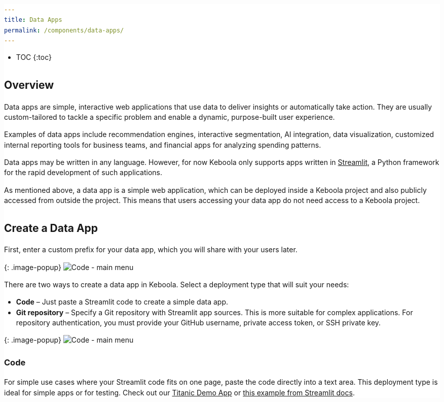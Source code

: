 ```yaml
---
title: Data Apps
permalink: /components/data-apps/
---
```


* TOC
{:toc}

## Overview
Data apps are simple, interactive web applications that use data to deliver insights or automatically take action.
They are usually custom-tailored to tackle a specific problem and enable a dynamic, purpose-built user experience.

Examples of data apps include recommendation engines, interactive segmentation, AI integration, data visualization, 
customized internal reporting tools for business teams, and financial apps for analyzing spending patterns.

Data apps may be written in any language. However, for now Keboola only supports apps written in [Streamlit](https://streamlit.io/), a Python framework for the rapid development of such applications.

As mentioned above, a data app is a simple web application, which can be deployed inside a Keboola project 
and also publicly accessed from outside the project. 
This means that users accessing your data app do not need access to a Keboola project.

## Create a Data App
First, enter a custom prefix for your data app, which you will share with your users later.

{: .image-popup}
![Code - main menu](/components/data-apps/data_apps-custom-data-app-url.png)

There are two ways to create a data app in Keboola. Select a deployment type that will suit your needs:
- **Code** – Just paste a Streamlit code to create a simple data app. 
- **Git repository** – Specify a Git repository with Streamlit app sources. This is more suitable for complex applications. For repository authentication, you must provide your GitHub username, private access token, or SSH private key.

{: .image-popup}
![Code - main menu](/components/data-apps/data_apps-main_menu.png)

### Code
For simple use cases where your Streamlit code fits on one page, paste the code directly into a text area. 
This deployment type is ideal for simple apps or for testing. Check out our [Titanic Demo App](https://demo.keboola.com/app/data-apps/49752130) or [this example from Streamlit docs](https://docs.streamlit.io/library/get-started/create-an-app#lets-put-it-all-together).
